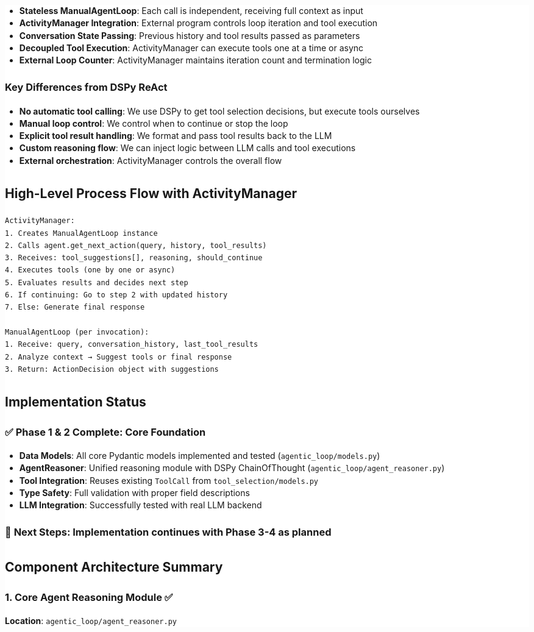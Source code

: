 - **Stateless ManualAgentLoop**: Each call is independent, receiving full context as input
- **ActivityManager Integration**: External program controls loop iteration and tool execution
- **Conversation State Passing**: Previous history and tool results passed as parameters
- **Decoupled Tool Execution**: ActivityManager can execute tools one at a time or async
- **External Loop Counter**: ActivityManager maintains iteration count and termination logic

### Key Differences from DSPy ReAct
- **No automatic tool calling**: We use DSPy to get tool selection decisions, but execute tools ourselves
- **Manual loop control**: We control when to continue or stop the loop
- **Explicit tool result handling**: We format and pass tool results back to the LLM
- **Custom reasoning flow**: We can inject logic between LLM calls and tool executions
- **External orchestration**: ActivityManager controls the overall flow

## High-Level Process Flow with ActivityManager

```
ActivityManager:
1. Creates ManualAgentLoop instance
2. Calls agent.get_next_action(query, history, tool_results)
3. Receives: tool_suggestions[], reasoning, should_continue
4. Executes tools (one by one or async)
5. Evaluates results and decides next step
6. If continuing: Go to step 2 with updated history
7. Else: Generate final response

ManualAgentLoop (per invocation):
1. Receive: query, conversation_history, last_tool_results
2. Analyze context → Suggest tools or final response
3. Return: ActionDecision object with suggestions
```

## Implementation Status

### ✅ **Phase 1 & 2 Complete**: Core Foundation
- **Data Models**: All core Pydantic models implemented and tested (`agentic_loop/models.py`)
- **AgentReasoner**: Unified reasoning module with DSPy ChainOfThought (`agentic_loop/agent_reasoner.py`)
- **Tool Integration**: Reuses existing `ToolCall` from `tool_selection/models.py`
- **Type Safety**: Full validation with proper field descriptions
- **LLM Integration**: Successfully tested with real LLM backend

### 🔄 **Next Steps**: Implementation continues with Phase 3-4 as planned

## Component Architecture Summary

### 1. Core Agent Reasoning Module ✅
**Location**: `agentic_loop/agent_reasoner.py`
